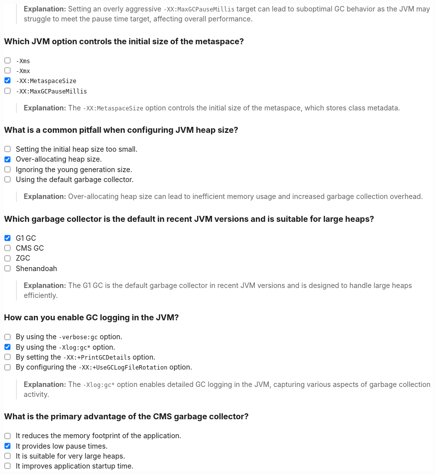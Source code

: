 > **Explanation:** Setting an overly aggressive `-XX:MaxGCPauseMillis` target can lead to suboptimal GC behavior as the JVM may struggle to meet the pause time target, affecting overall performance.

### Which JVM option controls the initial size of the metaspace?

- [ ] `-Xms`
- [ ] `-Xmx`
- [x] `-XX:MetaspaceSize`
- [ ] `-XX:MaxGCPauseMillis`

> **Explanation:** The `-XX:MetaspaceSize` option controls the initial size of the metaspace, which stores class metadata.

### What is a common pitfall when configuring JVM heap size?

- [ ] Setting the initial heap size too small.
- [x] Over-allocating heap size.
- [ ] Ignoring the young generation size.
- [ ] Using the default garbage collector.

> **Explanation:** Over-allocating heap size can lead to inefficient memory usage and increased garbage collection overhead.

### Which garbage collector is the default in recent JVM versions and is suitable for large heaps?

- [x] G1 GC
- [ ] CMS GC
- [ ] ZGC
- [ ] Shenandoah

> **Explanation:** The G1 GC is the default garbage collector in recent JVM versions and is designed to handle large heaps efficiently.

### How can you enable GC logging in the JVM?

- [ ] By using the `-verbose:gc` option.
- [x] By using the `-Xlog:gc*` option.
- [ ] By setting the `-XX:+PrintGCDetails` option.
- [ ] By configuring the `-XX:+UseGCLogFileRotation` option.

> **Explanation:** The `-Xlog:gc*` option enables detailed GC logging in the JVM, capturing various aspects of garbage collection activity.

### What is the primary advantage of the CMS garbage collector?

- [ ] It reduces the memory footprint of the application.
- [x] It provides low pause times.
- [ ] It is suitable for very large heaps.
- [ ] It improves application startup time.
